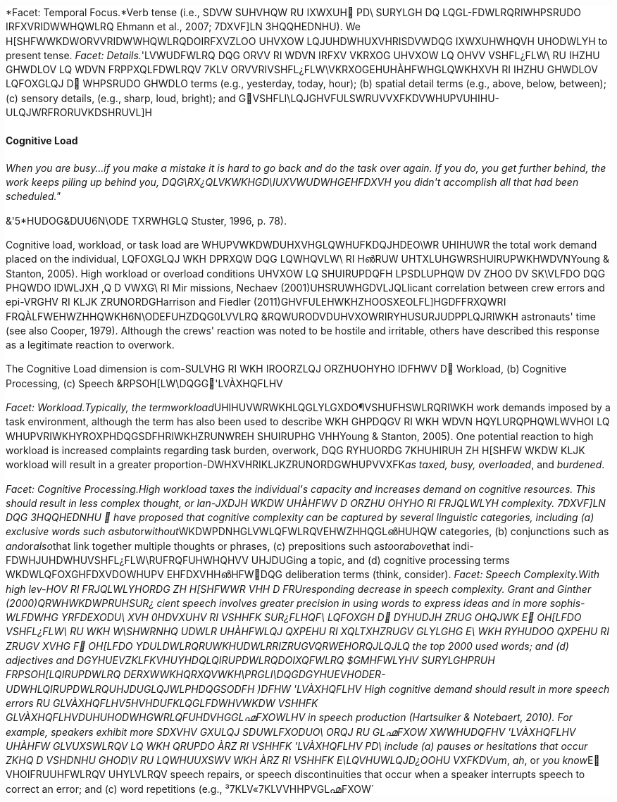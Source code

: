 *Facet: Temporal Focus.*Verb tense (i.e., SDVW SUHVHQW RU IXWXUH PD\ SURYLGH DQ LQGL-FDWLRQRIWHPSRUDO IRFXVRIDWWHQWLRQ Ehmann et al., 2007; 7DXVF]LN 3HQQHEDNHU). We H[SHFWWKDWORVVRIDWWHQWLRQDOIRFXVZLOO UHVXOW LQJUHDWHUXVHRISDVWDQG IXWXUHWHQVH UHODWLYH to present tense.
*Facet: Details.*'LVWUDFWLRQ DQG ORVV RI WDVN IRFXV VKRXOG UHVXOW LQ OHVV VSHFL¿FLW\ RU IHZHU GHWDLOV LQ WDVN FRPPXQLFDWLRQV 7KLV ORVVRIVSHFL¿FLW\VKRXOGEHUHÀHFWHGLQWKHXVH RI IHZHU GHWDLOV LQFOXGLQJ D WHPSRUDO GHWDLO terms (e.g., yesterday, today, hour); (b) spatial detail terms (e.g., above, below, between); (c) sensory details, (e.g., sharp, loud, bright); and GVSHFLI\LQJGHVFULSWRUVVXFKDVWHUPVUHIHU-ULQJWRFRORUVKDSHRUVL]H

#### Cognitive Load
*When you are busy…if you make a mistake it is hard to go back and do the task over again. If you do, you get further behind, the work keeps piling up behind you, DQG\RX¿QLVKWKHGD\IUXVWUDWHGEHFDXVH you didn't accomplish all that had been scheduled."*

&'5\*HUDOG&DUU6N\ODE TXRWHGLQ Stuster, 1996, p. 78).

Cognitive load, workload, or task load are WHUPVWKDWDUHXVHGLQWHUFKDQJHDEO\WR UHIHUWR the total work demand placed on the individual, LQFOXGLQJ WKH DPRXQW DQG LQWHQVLW\ RI H൵RUW UHTXLUHGWRSHUIRUPWKHWDVNYoung & Stanton, 2005). High workload or overload conditions UHVXOW LQ SHUIRUPDQFH LPSDLUPHQW DV ZHOO DV SK\VLFDO DQG PHQWDO IDWLJXH ,Q D VWXG\ RI Mir missions, Nechaev (2001)UHSRUWHGDVLJQLIicant correlation between crew errors and epi-VRGHV RI KLJK ZRUNORDGHarrison and Fiedler (2011)GHVFULEHWKHZHOOSXEOLFL]HGDFFRXQWRI FRQÀLFWEHWZHHQWKH6N\ODEFUHZDQG0LVVLRQ &RQWURODVDUHVXOWRIRYHUSURJUDPPLQJRIWKH astronauts' time (see also Cooper, 1979). Although the crews' reaction was noted to be hostile and irritable, others have described this response as a legitimate reaction to overwork.

The Cognitive Load dimension is com-SULVHG RI WKH IROORZLQJ ORZHUOHYHO IDFHWV D Workload, (b) Cognitive Processing, (c) Speech &RPSOH[LW\DQGG'LVÀXHQFLHV

*Facet: Workload.*Typically, the term*workload*UHIHUVWRWKHLQGLYLGXDO¶VSHUFHSWLRQRIWKH work demands imposed by a task environment, although the term has also been used to describe WKH GHPDQGV RI WKH WDVN HQYLURQPHQWLWVHOI LQ WHUPVRIWKHYROXPHDQGSDFHRIWKHZRUNWREH SHUIRUPHG VHHYoung & Stanton, 2005). One potential reaction to high workload is increased complaints regarding task burden, overwork, DQG RYHUORDG 7KHUHIRUH ZH H[SHFW WKDW KLJK workload will result in a greater proportion-DWHXVHRIKLJKZRUNORDGWHUPVVXFK*as taxed, busy, overloaded*, and *burdened*.

*Facet: Cognitive Processing.*High workload taxes the individual's capacity and increases demand on cognitive resources. This should result in less complex thought, or lan-JXDJH WKDW UHÀHFWV D ORZHU OHYHO RI FRJQLWLYH complexity. 7DXVF]LN DQG 3HQQHEDNHU  have proposed that cognitive complexity can be captured by several linguistic categories, including (a) exclusive words such as*but*or*without*WKDWPDNHGLVWLQFWLRQVEHWZHHQGL൵HUHQW categories, (b) conjunctions such as *and*or*also*that link together multiple thoughts or phrases, (c) prepositions such as*to*or*above*that indi-FDWHJUHDWHUVSHFL¿FLW\RUFRQFUHWHQHVV UHJDUGing a topic, and (d) cognitive processing terms WKDWLQFOXGHFDXVDOWHUPV EHFDXVHH൵HFWDQG deliberation terms (think, consider).
*Facet: Speech Complexity.*With high lev-HOV RI FRJQLWLYHORDG ZH H[SHFWWR VHH D FRUresponding decrease in speech complexity. Grant and Ginther (2000)QRWHWKDWPRUHSUR¿ cient speech involves greater precision in using words to express ideas and in more sophis-WLFDWHG YRFDEXODU\ XVH 0HDVXUHV RI VSHHFK SUR¿FLHQF\ LQFOXGH D DYHUDJH ZRUG OHQJWK E OH[LFDO VSHFL¿FLW\ RU WKH W\SHWRNHQ UDWLR UHÀHFWLQJ QXPEHU RI XQLTXHZRUGV GLYLGHG E\ WKH RYHUDOO QXPEHU RI ZRUGV XVHG F OH[LFDO YDULDWLRQRUWKHUDWLRRIZRUGVQRWEHORQJLQJLQ the top 2000 used words; and (d) adjectives and DGYHUEVZKLFKVHUYHDQLQIRUPDWLRQDOIXQFWLRQ \$GMHFWLYHV SURYLGHPRUH FRPSOH[LQIRUPDWLRQ DERXWWKHQRXQVWKH\PRGLI\DQGDGYHUEVHODER-UDWHLQIRUPDWLRQUHJDUGLQJWLPHDQGSODFH
*)DFHW 'LVÀXHQFLHV* High cognitive demand should result in more speech errors RU GLVÀXHQFLHV5HVHDUFKLQGLFDWHVWKDW VSHHFK GLVÀXHQFLHVDUHUHODWHGWRLQFUHDVHGGL൶FXOWLHV in speech production (Hartsuiker & Notebaert, 2010). For example, speakers exhibit more SDXVHV GXULQJ SDUWLFXODUO\ ORQJ RU GL൶FXOW XWWHUDQFHV 'LVÀXHQFLHV UHÀHFW GLVUXSWLRQV LQ WKH QRUPDO ÀRZ RI VSHHFK 'LVÀXHQFLHV PD\ include (a) pauses or hesitations that occur ZKHQ D VSHDNHU GHOD\V RU LQWHUUXSWV WKH ÀRZ RI VSHHFK E\LQVHUWLQJD¿OOHU VXFKDV*um*, *ah*, or *you know*E VHOIFRUUHFWLRQV UHYLVLRQV speech repairs, or speech discontinuities that occur when a speaker interrupts speech to correct an error; and (c) word repetitions (e.g., ³7KLV«7KLVVHHPVGL൶FXOW´
